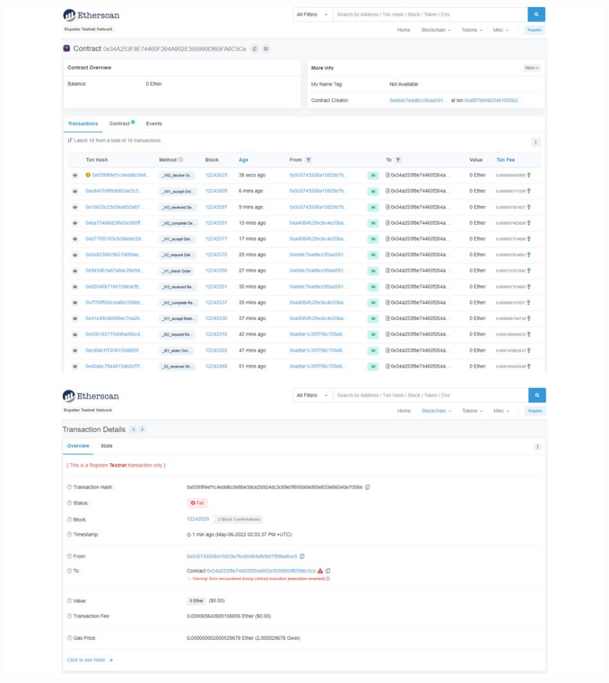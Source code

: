 <p align="center">
 <img src="https://github.com/eedinson/AM-Blockchain/blob/main/images/DeclineOrder/SmartContract_history.jpg" width="700">
</p>

<p align="center">
 <img src="https://github.com/eedinson/AM-Blockchain/blob/main/images/DeclineOrder/Transaction_details.jpg" width="700">
</p>
